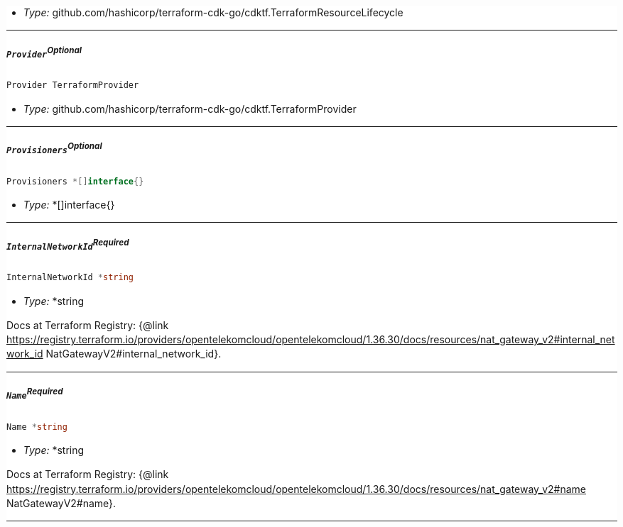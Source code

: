 - *Type:* github.com/hashicorp/terraform-cdk-go/cdktf.TerraformResourceLifecycle

---

##### `Provider`<sup>Optional</sup> <a name="Provider" id="@cdktf/provider-opentelekomcloud.natGatewayV2.NatGatewayV2Config.property.provider"></a>

```go
Provider TerraformProvider
```

- *Type:* github.com/hashicorp/terraform-cdk-go/cdktf.TerraformProvider

---

##### `Provisioners`<sup>Optional</sup> <a name="Provisioners" id="@cdktf/provider-opentelekomcloud.natGatewayV2.NatGatewayV2Config.property.provisioners"></a>

```go
Provisioners *[]interface{}
```

- *Type:* *[]interface{}

---

##### `InternalNetworkId`<sup>Required</sup> <a name="InternalNetworkId" id="@cdktf/provider-opentelekomcloud.natGatewayV2.NatGatewayV2Config.property.internalNetworkId"></a>

```go
InternalNetworkId *string
```

- *Type:* *string

Docs at Terraform Registry: {@link https://registry.terraform.io/providers/opentelekomcloud/opentelekomcloud/1.36.30/docs/resources/nat_gateway_v2#internal_network_id NatGatewayV2#internal_network_id}.

---

##### `Name`<sup>Required</sup> <a name="Name" id="@cdktf/provider-opentelekomcloud.natGatewayV2.NatGatewayV2Config.property.name"></a>

```go
Name *string
```

- *Type:* *string

Docs at Terraform Registry: {@link https://registry.terraform.io/providers/opentelekomcloud/opentelekomcloud/1.36.30/docs/resources/nat_gateway_v2#name NatGatewayV2#name}.

---
